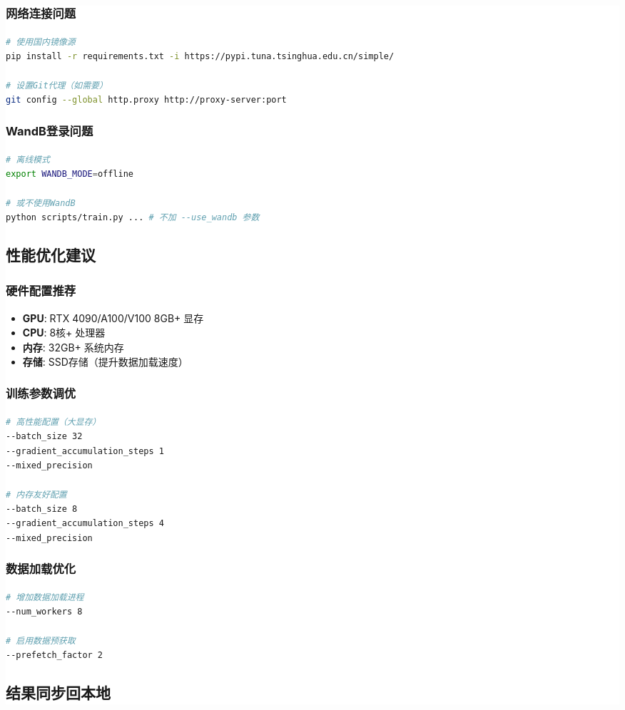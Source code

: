 ### 网络连接问题
```bash
# 使用国内镜像源
pip install -r requirements.txt -i https://pypi.tuna.tsinghua.edu.cn/simple/

# 设置Git代理（如需要）
git config --global http.proxy http://proxy-server:port
```

### WandB登录问题
```bash
# 离线模式
export WANDB_MODE=offline

# 或不使用WandB
python scripts/train.py ... # 不加 --use_wandb 参数
```

## 性能优化建议

### 硬件配置推荐
- **GPU**: RTX 4090/A100/V100 8GB+ 显存
- **CPU**: 8核+ 处理器  
- **内存**: 32GB+ 系统内存
- **存储**: SSD存储（提升数据加载速度）

### 训练参数调优
```bash
# 高性能配置（大显存）
--batch_size 32
--gradient_accumulation_steps 1
--mixed_precision

# 内存友好配置
--batch_size 8  
--gradient_accumulation_steps 4
--mixed_precision
```

### 数据加载优化
```bash
# 增加数据加载进程
--num_workers 8

# 启用数据预获取
--prefetch_factor 2
```

## 结果同步回本地
